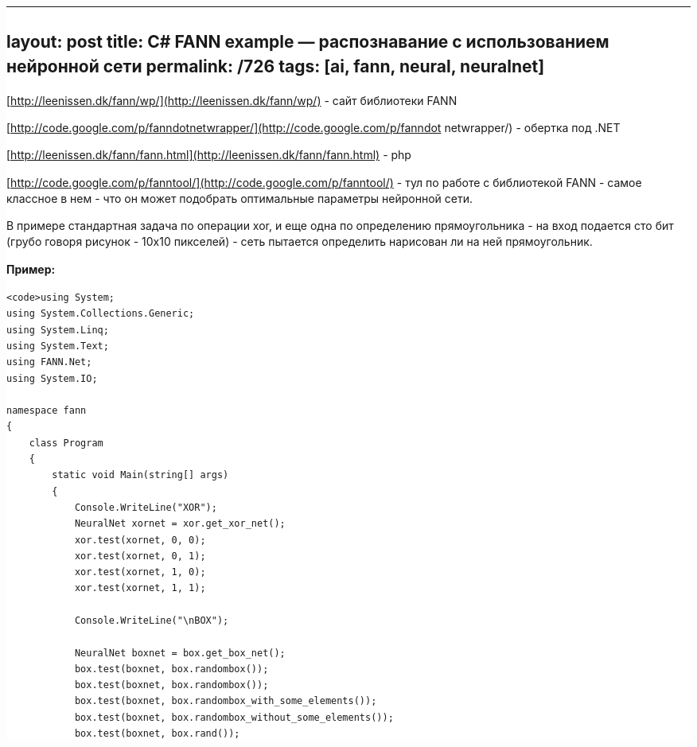 ---
layout: post
title: C# FANN example &#8212; распознавание с использованием нейронной сети
permalink: /726
tags: [ai, fann, neural, neuralnet]
----

[http://leenissen.dk/fann/wp/](http://leenissen.dk/fann/wp/) - сайт библиотеки
FANN


[http://code.google.com/p/fanndotnetwrapper/](http://code.google.com/p/fanndot
netwrapper/) - обертка под .NET


[http://leenissen.dk/fann/fann.html](http://leenissen.dk/fann/fann.html) - php


[http://code.google.com/p/fanntool/](http://code.google.com/p/fanntool/) - тул
по работе с библиотекой FANN - самое классное в нем - что он может подобрать
оптимальные параметры нейронной сети.


В примере стандартная задача по операции xor, и еще одна по определению
прямоугольника - на вход подается сто бит (грубо говоря рисунок - 10х10
пикселей) - сеть пытается определить нарисован ли на ней прямоугольник.


**Пример:**

    
    <code>using System;
    using System.Collections.Generic;
    using System.Linq;
    using System.Text;
    using FANN.Net;
    using System.IO;
    
    namespace fann
    {
        class Program
        {
            static void Main(string[] args)
            {
                Console.WriteLine("XOR");
                NeuralNet xornet = xor.get_xor_net();
                xor.test(xornet, 0, 0);
                xor.test(xornet, 0, 1);
                xor.test(xornet, 1, 0);
                xor.test(xornet, 1, 1);
    
                Console.WriteLine("\nBOX");
    
                NeuralNet boxnet = box.get_box_net();
                box.test(boxnet, box.randombox());
                box.test(boxnet, box.randombox());
                box.test(boxnet, box.randombox_with_some_elements());
                box.test(boxnet, box.randombox_without_some_elements());
                box.test(boxnet, box.rand());
    